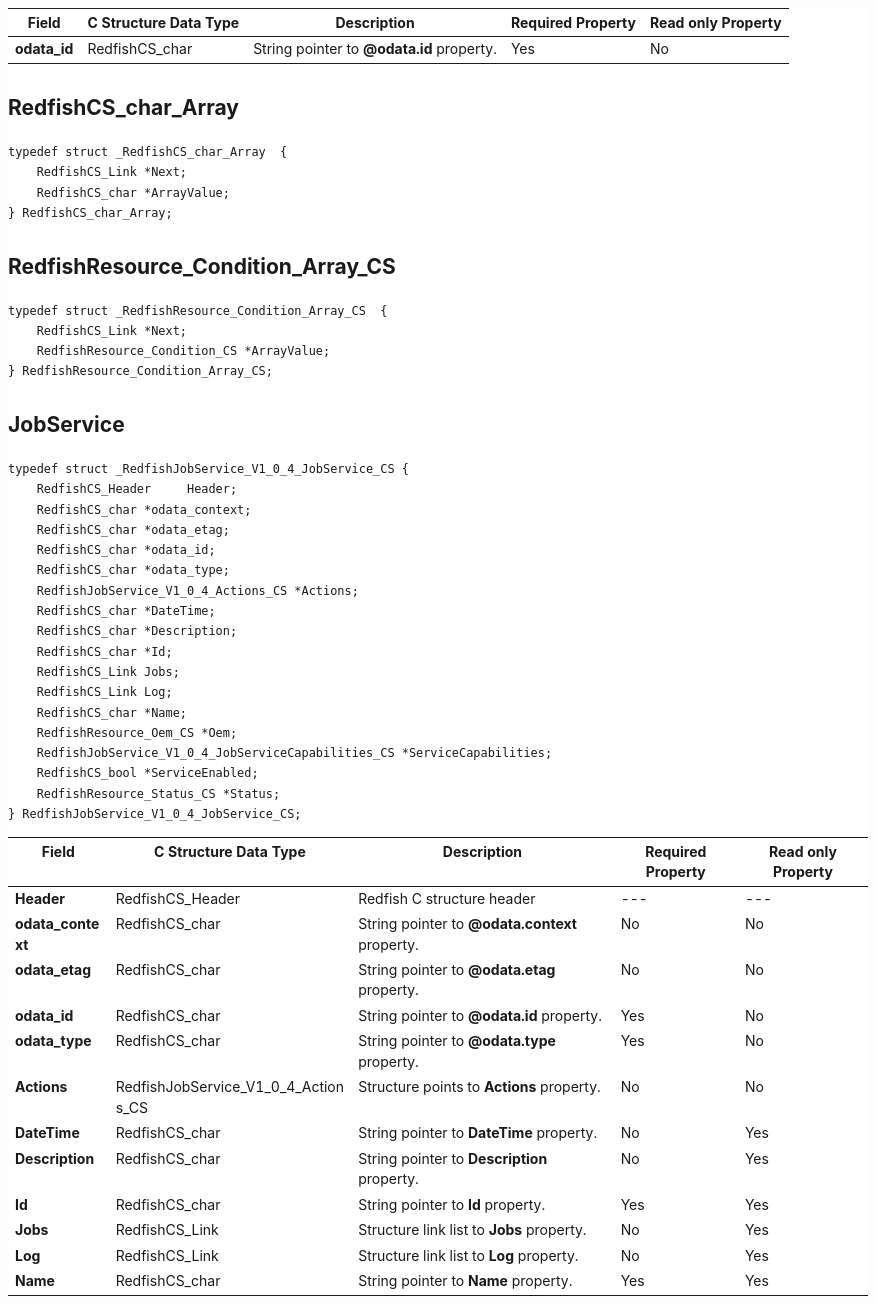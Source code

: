 |Field |C Structure Data Type|Description |Required Property|Read only Property
| ---  | --- | --- | --- | ---
|**odata_id**|RedfishCS_char| String pointer to **@odata.id** property.| Yes| No


## RedfishCS_char_Array
    typedef struct _RedfishCS_char_Array  {
        RedfishCS_Link *Next;
        RedfishCS_char *ArrayValue;
    } RedfishCS_char_Array;



## RedfishResource_Condition_Array_CS
    typedef struct _RedfishResource_Condition_Array_CS  {
        RedfishCS_Link *Next;
        RedfishResource_Condition_CS *ArrayValue;
    } RedfishResource_Condition_Array_CS;



## JobService
    typedef struct _RedfishJobService_V1_0_4_JobService_CS {
        RedfishCS_Header     Header;
        RedfishCS_char *odata_context;
        RedfishCS_char *odata_etag;
        RedfishCS_char *odata_id;
        RedfishCS_char *odata_type;
        RedfishJobService_V1_0_4_Actions_CS *Actions;
        RedfishCS_char *DateTime;
        RedfishCS_char *Description;
        RedfishCS_char *Id;
        RedfishCS_Link Jobs;
        RedfishCS_Link Log;
        RedfishCS_char *Name;
        RedfishResource_Oem_CS *Oem;
        RedfishJobService_V1_0_4_JobServiceCapabilities_CS *ServiceCapabilities;
        RedfishCS_bool *ServiceEnabled;
        RedfishResource_Status_CS *Status;
    } RedfishJobService_V1_0_4_JobService_CS;

|Field |C Structure Data Type|Description |Required Property|Read only Property
| ---  | --- | --- | --- | ---
|**Header**|RedfishCS_Header|Redfish C structure header|---|---
|**odata_context**|RedfishCS_char| String pointer to **@odata.context** property.| No| No
|**odata_etag**|RedfishCS_char| String pointer to **@odata.etag** property.| No| No
|**odata_id**|RedfishCS_char| String pointer to **@odata.id** property.| Yes| No
|**odata_type**|RedfishCS_char| String pointer to **@odata.type** property.| Yes| No
|**Actions**|RedfishJobService_V1_0_4_Actions_CS| Structure points to **Actions** property.| No| No
|**DateTime**|RedfishCS_char| String pointer to **DateTime** property.| No| Yes
|**Description**|RedfishCS_char| String pointer to **Description** property.| No| Yes
|**Id**|RedfishCS_char| String pointer to **Id** property.| Yes| Yes
|**Jobs**|RedfishCS_Link| Structure link list to **Jobs** property.| No| Yes
|**Log**|RedfishCS_Link| Structure link list to **Log** property.| No| Yes
|**Name**|RedfishCS_char| String pointer to **Name** property.| Yes| Yes